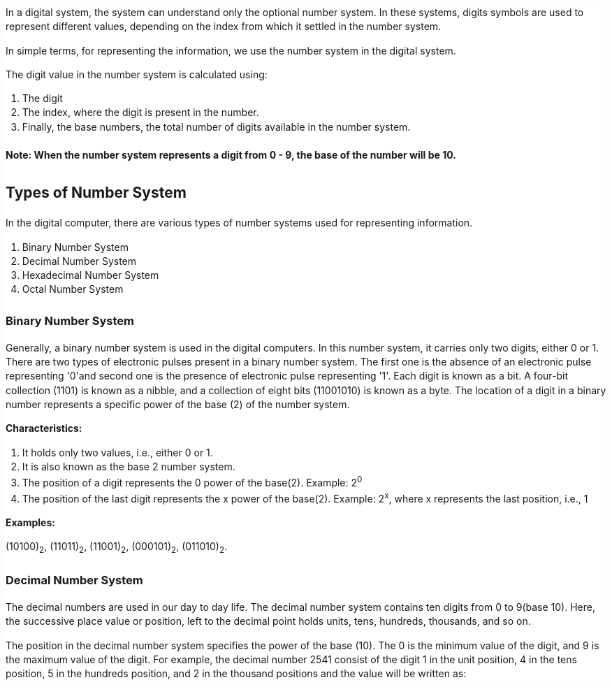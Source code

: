 In a digital system, the system can understand only the optional number system. In these systems, digits symbols are used to represent different values, depending on the index from which it settled in the number system.

In simple terms, for representing the information, we use the number system in the digital system.


The digit value in the number system is calculated using:

1.  The digit
2.  The index, where the digit is present in the number.
3.  Finally, the base numbers, the total number of digits available in the number system.

#### Note: When the number system represents a digit from 0 - 9, the base of the number will be 10.

Types of Number System
----------------------

In the digital computer, there are various types of number systems used for representing information.

1.  Binary Number System
2.  Decimal Number System
3.  Hexadecimal Number System
4.  Octal Number System


### Binary Number System

Generally, a binary number system is used in the digital computers. In this number system, it carries only two digits, either 0 or 1. There are two types of electronic pulses present in a binary number system. The first one is the absence of an electronic pulse representing '0'and second one is the presence of electronic pulse representing '1'. Each digit is known as a bit. A four-bit collection (1101) is known as a nibble, and a collection of eight bits (11001010) is known as a byte. The location of a digit in a binary number represents a specific power of the base (2) of the number system.

**Characteristics:**

1.  It holds only two values, i.e., either 0 or 1.
2.  It is also known as the base 2 number system.
3.  The position of a digit represents the 0 power of the base(2). Example: 2<sup>0</sup>
4.  The position of the last digit represents the x power of the base(2). Example: 2<sup>x</sup>, where x represents the last position, i.e., 1

**Examples:**

(10100)<sub>2</sub>, (11011)<sub>2</sub>, (11001)<sub>2</sub>, (000101)<sub>2</sub>, (011010)<sub>2</sub>.

### Decimal Number System

The decimal numbers are used in our day to day life. The decimal number system contains ten digits from 0 to 9(base 10). Here, the successive place value or position, left to the decimal point holds units, tens, hundreds, thousands, and so on.

The position in the decimal number system specifies the power of the base (10). The 0 is the minimum value of the digit, and 9 is the maximum value of the digit. For example, the decimal number 2541 consist of the digit 1 in the unit position, 4 in the tens position, 5 in the hundreds position, and 2 in the thousand positions and the value will be written as:
